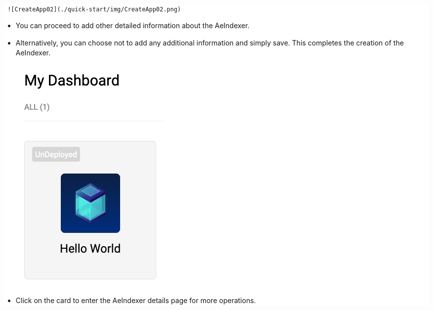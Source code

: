      ![CreateApp02](./quick-start/img/CreateApp02.png)
   - You can proceed to add other detailed information about the AeIndexer.
   - Alternatively, you can choose not to add any additional information and simply save. This completes the creation of the AeIndexer.
   
     ![MyDashboardHelloWorld](./quick-start/img/MyDashboardHelloWorld.png)
   - Click on the card to enter the AeIndexer details page for more operations.
